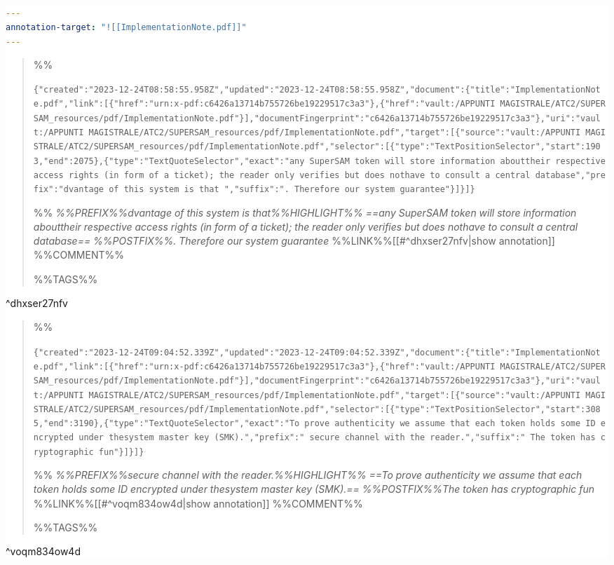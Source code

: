 ```yaml
---
annotation-target: "![[ImplementationNote.pdf]]"
---
```



>%%
>```annotation-json
>{"created":"2023-12-24T08:58:55.958Z","updated":"2023-12-24T08:58:55.958Z","document":{"title":"ImplementationNote.pdf","link":[{"href":"urn:x-pdf:c6426a13714b755726be19229517c3a3"},{"href":"vault:/APPUNTI MAGISTRALE/ATC2/SUPERSAM_resources/pdf/ImplementationNote.pdf"}],"documentFingerprint":"c6426a13714b755726be19229517c3a3"},"uri":"vault:/APPUNTI MAGISTRALE/ATC2/SUPERSAM_resources/pdf/ImplementationNote.pdf","target":[{"source":"vault:/APPUNTI MAGISTRALE/ATC2/SUPERSAM_resources/pdf/ImplementationNote.pdf","selector":[{"type":"TextPositionSelector","start":1903,"end":2075},{"type":"TextQuoteSelector","exact":"any SuperSAM token will store information abouttheir respective access rights (in form of a ticket); the reader only verifies but does nothave to consult a central database","prefix":"dvantage of this system is that ","suffix":". Therefore our system guarantee"}]}]}
>```
>%%
>*%%PREFIX%%dvantage of this system is that%%HIGHLIGHT%% ==any SuperSAM token will store information abouttheir respective access rights (in form of a ticket); the reader only verifies but does nothave to consult a central database== %%POSTFIX%%. Therefore our system guarantee*
>%%LINK%%[[#^dhxser27nfv|show annotation]]
>%%COMMENT%%
>
>%%TAGS%%
>
^dhxser27nfv


>%%
>```annotation-json
>{"created":"2023-12-24T09:04:52.339Z","updated":"2023-12-24T09:04:52.339Z","document":{"title":"ImplementationNote.pdf","link":[{"href":"urn:x-pdf:c6426a13714b755726be19229517c3a3"},{"href":"vault:/APPUNTI MAGISTRALE/ATC2/SUPERSAM_resources/pdf/ImplementationNote.pdf"}],"documentFingerprint":"c6426a13714b755726be19229517c3a3"},"uri":"vault:/APPUNTI MAGISTRALE/ATC2/SUPERSAM_resources/pdf/ImplementationNote.pdf","target":[{"source":"vault:/APPUNTI MAGISTRALE/ATC2/SUPERSAM_resources/pdf/ImplementationNote.pdf","selector":[{"type":"TextPositionSelector","start":3085,"end":3190},{"type":"TextQuoteSelector","exact":"To prove authenticity we assume that each token holds some ID encrypted under thesystem master key (SMK).","prefix":" secure channel with the reader.","suffix":" The token has cryptographic fun"}]}]}
>```
>%%
>*%%PREFIX%%secure channel with the reader.%%HIGHLIGHT%% ==To prove authenticity we assume that each token holds some ID encrypted under thesystem master key (SMK).== %%POSTFIX%%The token has cryptographic fun*
>%%LINK%%[[#^voqm834ow4d|show annotation]]
>%%COMMENT%%
>
>%%TAGS%%
>
^voqm834ow4d
